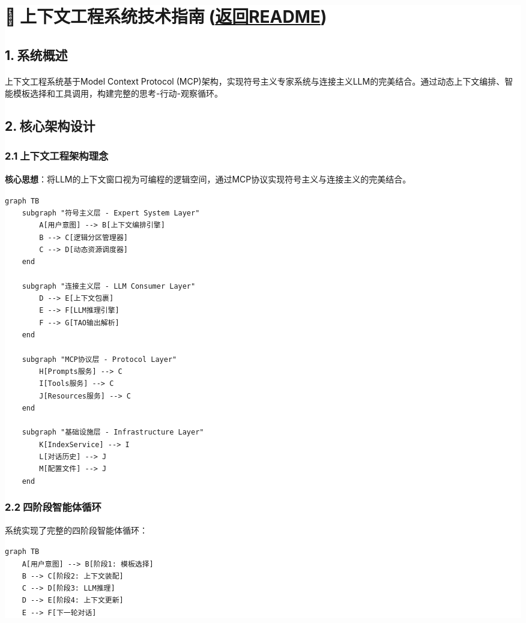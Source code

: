 # 🧠 上下文工程系统技术指南 ([返回README](../README.md))

## 1. 系统概述

上下文工程系统基于Model Context Protocol (MCP)架构，实现符号主义专家系统与连接主义LLM的完美结合。通过动态上下文编排、智能模板选择和工具调用，构建完整的思考-行动-观察循环。

## 2. 核心架构设计

### 2.1 上下文工程架构理念

**核心思想**：将LLM的上下文窗口视为可编程的逻辑空间，通过MCP协议实现符号主义与连接主义的完美结合。

```mermaid
graph TB
    subgraph "符号主义层 - Expert System Layer"
        A[用户意图] --> B[上下文编排引擎]
        B --> C[逻辑分区管理器]
        C --> D[动态资源调度器]
    end
    
    subgraph "连接主义层 - LLM Consumer Layer"
        D --> E[上下文包裹]
        E --> F[LLM推理引擎]
        F --> G[TAO输出解析]
    end
    
    subgraph "MCP协议层 - Protocol Layer"
        H[Prompts服务] --> C
        I[Tools服务] --> C
        J[Resources服务] --> C
    end
    
    subgraph "基础设施层 - Infrastructure Layer"
        K[IndexService] --> I
        L[对话历史] --> J
        M[配置文件] --> J
    end
```

### 2.2 四阶段智能体循环

系统实现了完整的四阶段智能体循环：

```mermaid
graph TB
    A[用户意图] --> B[阶段1: 模板选择]
    B --> C[阶段2: 上下文装配]
    C --> D[阶段3: LLM推理]
    D --> E[阶段4: 上下文更新]
    E --> F[下一轮对话]
```
